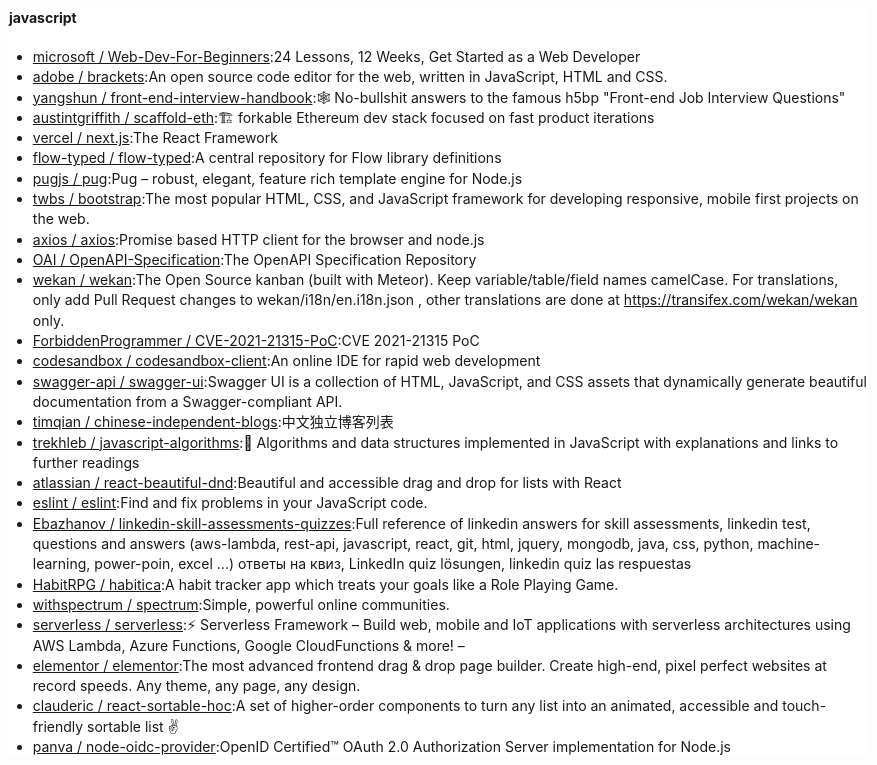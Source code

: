 #### javascript
* [microsoft / Web-Dev-For-Beginners](https://github.com/microsoft/Web-Dev-For-Beginners):24 Lessons, 12 Weeks, Get Started as a Web Developer
* [adobe / brackets](https://github.com/adobe/brackets):An open source code editor for the web, written in JavaScript, HTML and CSS.
* [yangshun / front-end-interview-handbook](https://github.com/yangshun/front-end-interview-handbook):🕸
No-bullshit answers to the famous h5bp "Front-end Job Interview Questions"
* [austintgriffith / scaffold-eth](https://github.com/austintgriffith/scaffold-eth):🏗
forkable Ethereum dev stack focused on fast product iterations
* [vercel / next.js](https://github.com/vercel/next.js):The React Framework
* [flow-typed / flow-typed](https://github.com/flow-typed/flow-typed):A central repository for Flow library definitions
* [pugjs / pug](https://github.com/pugjs/pug):Pug – robust, elegant, feature rich template engine for Node.js
* [twbs / bootstrap](https://github.com/twbs/bootstrap):The most popular HTML, CSS, and JavaScript framework for developing responsive, mobile first projects on the web.
* [axios / axios](https://github.com/axios/axios):Promise based HTTP client for the browser and node.js
* [OAI / OpenAPI-Specification](https://github.com/OAI/OpenAPI-Specification):The OpenAPI Specification Repository
* [wekan / wekan](https://github.com/wekan/wekan):The Open Source kanban (built with Meteor). Keep variable/table/field names camelCase. For translations, only add Pull Request changes to wekan/i18n/en.i18n.json , other translations are done at https://transifex.com/wekan/wekan only.
* [ForbiddenProgrammer / CVE-2021-21315-PoC](https://github.com/ForbiddenProgrammer/CVE-2021-21315-PoC):CVE 2021-21315 PoC
* [codesandbox / codesandbox-client](https://github.com/codesandbox/codesandbox-client):An online IDE for rapid web development
* [swagger-api / swagger-ui](https://github.com/swagger-api/swagger-ui):Swagger UI is a collection of HTML, JavaScript, and CSS assets that dynamically generate beautiful documentation from a Swagger-compliant API.
* [timqian / chinese-independent-blogs](https://github.com/timqian/chinese-independent-blogs):中文独立博客列表
* [trekhleb / javascript-algorithms](https://github.com/trekhleb/javascript-algorithms):📝
Algorithms and data structures implemented in JavaScript with explanations and links to further readings
* [atlassian / react-beautiful-dnd](https://github.com/atlassian/react-beautiful-dnd):Beautiful and accessible drag and drop for lists with React
* [eslint / eslint](https://github.com/eslint/eslint):Find and fix problems in your JavaScript code.
* [Ebazhanov / linkedin-skill-assessments-quizzes](https://github.com/Ebazhanov/linkedin-skill-assessments-quizzes):Full reference of linkedin answers for skill assessments, linkedin test, questions and answers (aws-lambda, rest-api, javascript, react, git, html, jquery, mongodb, java, css, python, machine-learning, power-poin, excel ...) ответы на квиз, LinkedIn quiz lösungen, linkedin quiz las respuestas
* [HabitRPG / habitica](https://github.com/HabitRPG/habitica):A habit tracker app which treats your goals like a Role Playing Game.
* [withspectrum / spectrum](https://github.com/withspectrum/spectrum):Simple, powerful online communities.
* [serverless / serverless](https://github.com/serverless/serverless):⚡
Serverless Framework – Build web, mobile and IoT applications with serverless architectures using AWS Lambda, Azure Functions, Google CloudFunctions & more! –
* [elementor / elementor](https://github.com/elementor/elementor):The most advanced frontend drag & drop page builder. Create high-end, pixel perfect websites at record speeds. Any theme, any page, any design.
* [clauderic / react-sortable-hoc](https://github.com/clauderic/react-sortable-hoc):A set of higher-order components to turn any list into an animated, accessible and touch-friendly sortable list
✌️
* [panva / node-oidc-provider](https://github.com/panva/node-oidc-provider):OpenID Certified™ OAuth 2.0 Authorization Server implementation for Node.js
